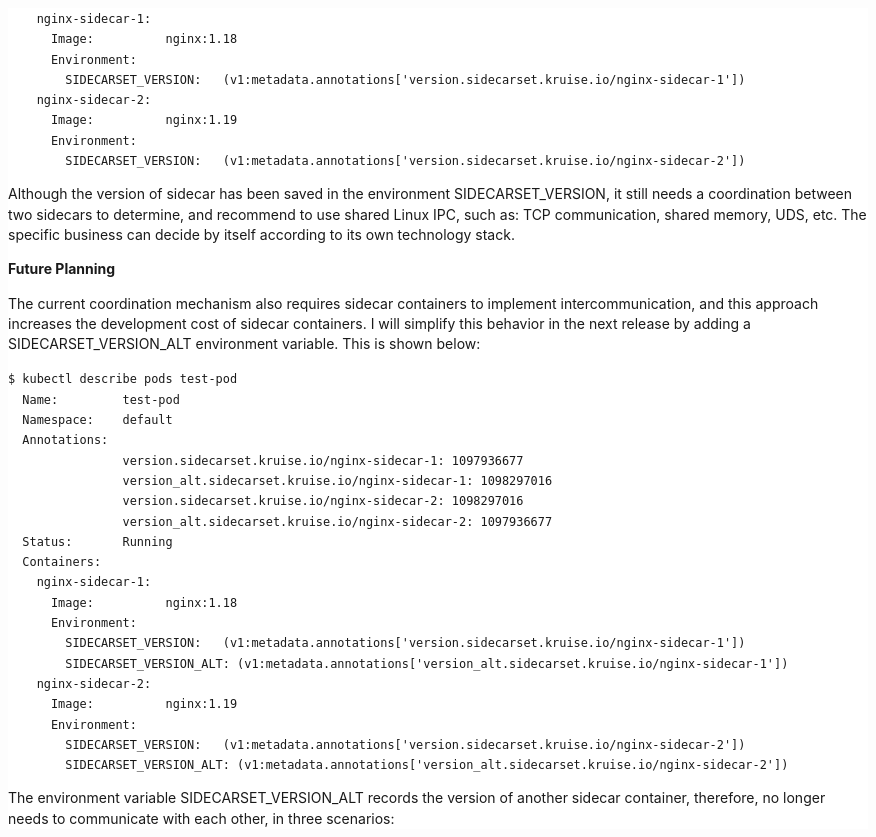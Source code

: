 ```
    nginx-sidecar-1:
      Image:          nginx:1.18
      Environment:
        SIDECARSET_VERSION:   (v1:metadata.annotations['version.sidecarset.kruise.io/nginx-sidecar-1'])
    nginx-sidecar-2:
      Image:          nginx:1.19
      Environment:
        SIDECARSET_VERSION:   (v1:metadata.annotations['version.sidecarset.kruise.io/nginx-sidecar-2'])
```
Although the version of sidecar has been saved in the environment SIDECARSET_VERSION, it still needs a coordination between two sidecars to determine, and recommend to use shared Linux IPC, such as: TCP communication, shared memory, UDS, etc.
The specific business can decide by itself according to its own technology stack.

**Future Planning**

The current coordination mechanism also requires sidecar containers to implement intercommunication,
and this approach increases the development cost of sidecar containers. I will simplify this behavior in the next release by adding a SIDECARSET_VERSION_ALT environment variable. This is shown below:
```
$ kubectl describe pods test-pod
  Name:         test-pod
  Namespace:    default
  Annotations:
                version.sidecarset.kruise.io/nginx-sidecar-1: 1097936677
                version_alt.sidecarset.kruise.io/nginx-sidecar-1: 1098297016
                version.sidecarset.kruise.io/nginx-sidecar-2: 1098297016
                version_alt.sidecarset.kruise.io/nginx-sidecar-2: 1097936677
  Status:       Running
  Containers:
    nginx-sidecar-1:
      Image:          nginx:1.18
      Environment:
        SIDECARSET_VERSION:   (v1:metadata.annotations['version.sidecarset.kruise.io/nginx-sidecar-1'])
        SIDECARSET_VERSION_ALT: (v1:metadata.annotations['version_alt.sidecarset.kruise.io/nginx-sidecar-1'])
    nginx-sidecar-2:
      Image:          nginx:1.19
      Environment:
        SIDECARSET_VERSION:   (v1:metadata.annotations['version.sidecarset.kruise.io/nginx-sidecar-2'])
        SIDECARSET_VERSION_ALT: (v1:metadata.annotations['version_alt.sidecarset.kruise.io/nginx-sidecar-2'])
```
The environment variable SIDECARSET_VERSION_ALT records the version of another sidecar container, therefore,
no longer needs to communicate with each other, in three scenarios:
